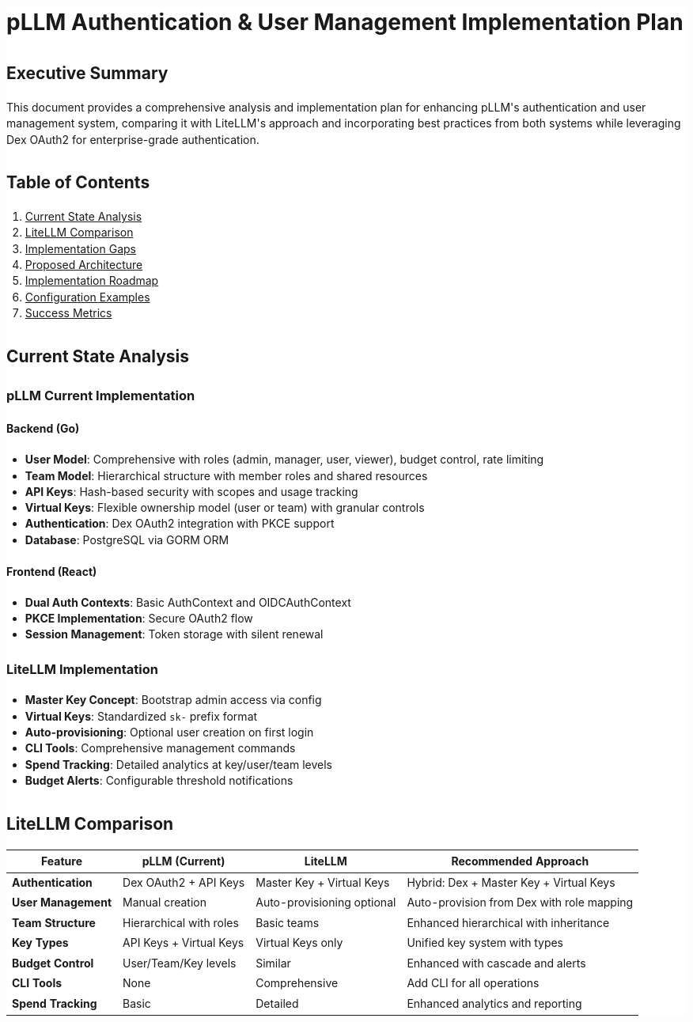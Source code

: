 # pLLM Authentication & User Management Implementation Plan

## Executive Summary

This document provides a comprehensive analysis and implementation plan for enhancing pLLM's authentication and user management system, comparing it with LiteLLM's approach and incorporating best practices from both systems while leveraging Dex OAuth2 for enterprise-grade authentication.

## Table of Contents

1. [Current State Analysis](#current-state-analysis)
2. [LiteLLM Comparison](#litellm-comparison)
3. [Implementation Gaps](#implementation-gaps)
4. [Proposed Architecture](#proposed-architecture)
5. [Implementation Roadmap](#implementation-roadmap)
6. [Configuration Examples](#configuration-examples)
7. [Success Metrics](#success-metrics)

## Current State Analysis

### pLLM Current Implementation

#### Backend (Go)
- **User Model**: Comprehensive with roles (admin, manager, user, viewer), budget control, rate limiting
- **Team Model**: Hierarchical structure with member roles and shared resources
- **API Keys**: Hash-based security with scopes and usage tracking
- **Virtual Keys**: Flexible ownership model (user or team) with granular controls
- **Authentication**: Dex OAuth2 integration with PKCE support
- **Database**: PostgreSQL via GORM ORM

#### Frontend (React)
- **Dual Auth Contexts**: Basic AuthContext and OIDCAuthContext
- **PKCE Implementation**: Secure OAuth2 flow
- **Session Management**: Token storage with silent renewal

### LiteLLM Implementation

- **Master Key Concept**: Bootstrap admin access via config
- **Virtual Keys**: Standardized `sk-` prefix format
- **Auto-provisioning**: Optional user creation on first login
- **CLI Tools**: Comprehensive management commands
- **Spend Tracking**: Detailed analytics at key/user/team levels
- **Budget Alerts**: Configurable threshold notifications

## LiteLLM Comparison

| Feature | pLLM (Current) | LiteLLM | Recommended Approach |
|---------|----------------|---------|---------------------|
| **Authentication** | Dex OAuth2 + API Keys | Master Key + Virtual Keys | Hybrid: Dex + Master Key + Virtual Keys |
| **User Management** | Manual creation | Auto-provisioning optional | Auto-provision from Dex with role mapping |
| **Team Structure** | Hierarchical with roles | Basic teams | Enhanced hierarchical with inheritance |
| **Key Types** | API Keys + Virtual Keys | Virtual Keys only | Unified key system with types |
| **Budget Control** | User/Team/Key levels | Similar | Enhanced with cascade and alerts |
| **CLI Tools** | None | Comprehensive | Add CLI for all operations |
| **Spend Tracking** | Basic | Detailed | Enhanced analytics and reporting |
